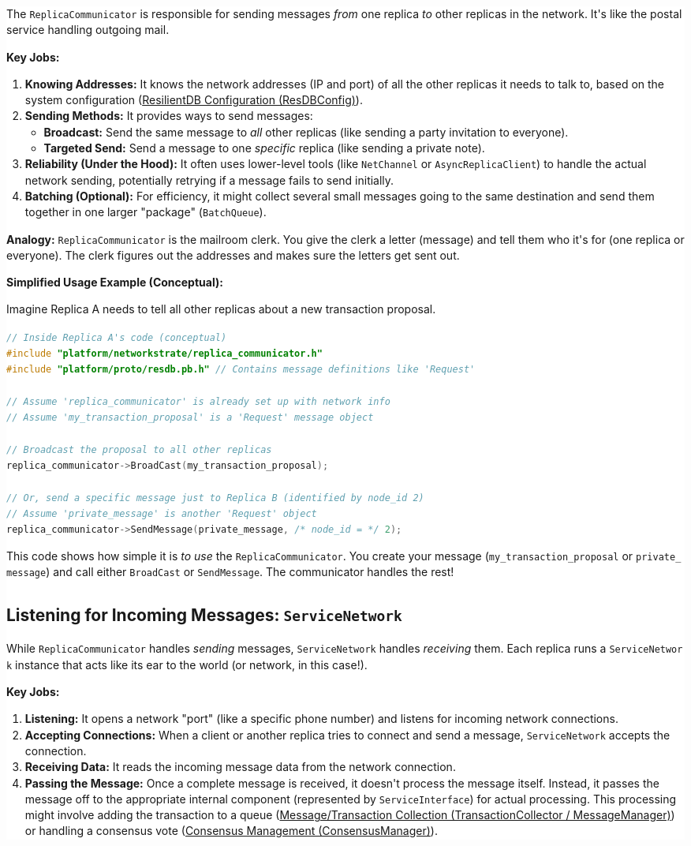The `ReplicaCommunicator` is responsible for sending messages _from_ one replica _to_ other replicas in the network. It's like the postal service handling outgoing mail.

**Key Jobs:**

1.  **Knowing Addresses:** It knows the network addresses (IP and port) of all the other replicas it needs to talk to, based on the system configuration ([ResilientDB Configuration (ResDBConfig)](08_resilientdb_configuration__resdbconfig_.md)).
2.  **Sending Methods:** It provides ways to send messages:
    - **Broadcast:** Send the same message to _all_ other replicas (like sending a party invitation to everyone).
    - **Targeted Send:** Send a message to one _specific_ replica (like sending a private note).
3.  **Reliability (Under the Hood):** It often uses lower-level tools (like `NetChannel` or `AsyncReplicaClient`) to handle the actual network sending, potentially retrying if a message fails to send initially.
4.  **Batching (Optional):** For efficiency, it might collect several small messages going to the same destination and send them together in one larger "package" (`BatchQueue`).

**Analogy:** `ReplicaCommunicator` is the mailroom clerk. You give the clerk a letter (message) and tell them who it's for (one replica or everyone). The clerk figures out the addresses and makes sure the letters get sent out.

**Simplified Usage Example (Conceptual):**

Imagine Replica A needs to tell all other replicas about a new transaction proposal.

```cpp
// Inside Replica A's code (conceptual)
#include "platform/networkstrate/replica_communicator.h"
#include "platform/proto/resdb.pb.h" // Contains message definitions like 'Request'

// Assume 'replica_communicator' is already set up with network info
// Assume 'my_transaction_proposal' is a 'Request' message object

// Broadcast the proposal to all other replicas
replica_communicator->BroadCast(my_transaction_proposal);

// Or, send a specific message just to Replica B (identified by node_id 2)
// Assume 'private_message' is another 'Request' object
replica_communicator->SendMessage(private_message, /* node_id = */ 2);
```

This code shows how simple it is _to use_ the `ReplicaCommunicator`. You create your message (`my_transaction_proposal` or `private_message`) and call either `BroadCast` or `SendMessage`. The communicator handles the rest!

## Listening for Incoming Messages: `ServiceNetwork`

While `ReplicaCommunicator` handles _sending_ messages, `ServiceNetwork` handles _receiving_ them. Each replica runs a `ServiceNetwork` instance that acts like its ear to the world (or network, in this case!).

**Key Jobs:**

1.  **Listening:** It opens a network "port" (like a specific phone number) and listens for incoming network connections.
2.  **Accepting Connections:** When a client or another replica tries to connect and send a message, `ServiceNetwork` accepts the connection.
3.  **Receiving Data:** It reads the incoming message data from the network connection.
4.  **Passing the Message:** Once a complete message is received, it doesn't process the message itself. Instead, it passes the message off to the appropriate internal component (represented by `ServiceInterface`) for actual processing. This processing might involve adding the transaction to a queue ([Message/Transaction Collection (TransactionCollector / MessageManager)](04_message_transaction_collection__transactioncollector___messagemanager_.md)) or handling a consensus vote ([Consensus Management (ConsensusManager)](03_consensus_management__consensusmanager_.md)).
